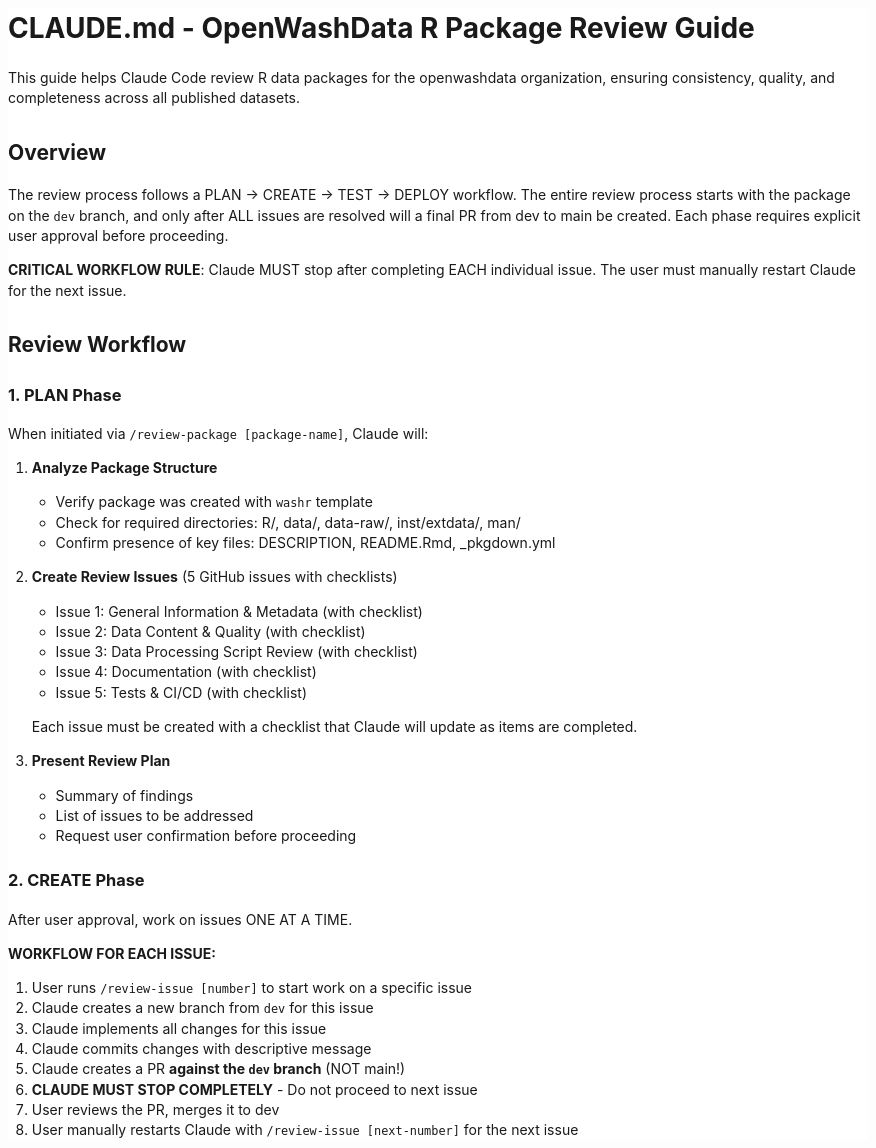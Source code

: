 # CLAUDE.md - OpenWashData R Package Review Guide

This guide helps Claude Code review R data packages for the openwashdata organization, ensuring consistency, quality, and completeness across all published datasets.

## Overview

The review process follows a PLAN → CREATE → TEST → DEPLOY workflow. The entire review process starts with the package on the `dev` branch, and only after ALL issues are resolved will a final PR from dev to main be created. Each phase requires explicit user approval before proceeding.

**CRITICAL WORKFLOW RULE**: Claude MUST stop after completing EACH individual issue. The user must manually restart Claude for the next issue.

## Review Workflow

### 1. PLAN Phase

When initiated via `/review-package [package-name]`, Claude will:

1. **Analyze Package Structure**
   - Verify package was created with `washr` template
   - Check for required directories: R/, data/, data-raw/, inst/extdata/, man/
   - Confirm presence of key files: DESCRIPTION, README.Rmd, _pkgdown.yml

2. **Create Review Issues** (5 GitHub issues with checklists)
   - Issue 1: General Information & Metadata (with checklist)
   - Issue 2: Data Content & Quality (with checklist)
   - Issue 3: Data Processing Script Review (with checklist)
   - Issue 4: Documentation (with checklist)
   - Issue 5: Tests & CI/CD (with checklist)
   
   Each issue must be created with a checklist that Claude will update as items are completed.

3. **Present Review Plan**
   - Summary of findings
   - List of issues to be addressed
   - Request user confirmation before proceeding

### 2. CREATE Phase

After user approval, work on issues ONE AT A TIME. 

**WORKFLOW FOR EACH ISSUE:**
1. User runs `/review-issue [number]` to start work on a specific issue
2. Claude creates a new branch from `dev` for this issue
3. Claude implements all changes for this issue
4. Claude commits changes with descriptive message
5. Claude creates a PR **against the `dev` branch** (NOT main!)
6. **CLAUDE MUST STOP COMPLETELY** - Do not proceed to next issue
7. User reviews the PR, merges it to dev
8. User manually restarts Claude with `/review-issue [next-number]` for the next issue
